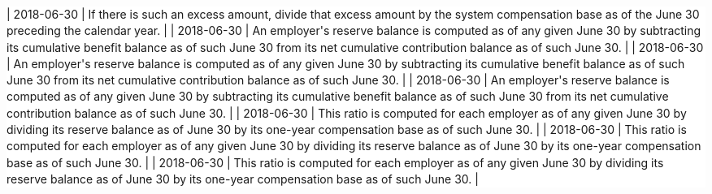 | 2018-06-30 | If there is such an excess amount, divide that excess amount by the system compensation base as of the June 30 preceding the calendar year.                                                                                                                                                                                                                                                                                                                                                                                                                                                                                                                                                                                                                                                                                                  |
| 2018-06-30 | An employer's reserve balance is computed as of any given June 30 by subtracting its cumulative benefit balance as of such June 30 from its net cumulative contribution balance as of such June 30.                                                                                                                                                                                                                                                                                                                                                                                                                                                                                                                                                                                                                                          |
| 2018-06-30 | An employer's reserve balance is computed as of any given June 30 by subtracting its cumulative benefit balance as of such June 30 from its net cumulative contribution balance as of such June 30.                                                                                                                                                                                                                                                                                                                                                                                                                                                                                                                                                                                                                                          |
| 2018-06-30 | An employer's reserve balance is computed as of any given June 30 by subtracting its cumulative benefit balance as of such June 30 from its net cumulative contribution balance as of such June 30.                                                                                                                                                                                                                                                                                                                                                                                                                                                                                                                                                                                                                                          |
| 2018-06-30 | This ratio is computed for each employer as of any given June 30 by dividing its reserve balance as of June 30 by its one-year compensation base as of such June 30.                                                                                                                                                                                                                                                                                                                                                                                                                                                                                                                                                                                                                                                                         |
| 2018-06-30 | This ratio is computed for each employer as of any given June 30 by dividing its reserve balance as of June 30 by its one-year compensation base as of such June 30.                                                                                                                                                                                                                                                                                                                                                                                                                                                                                                                                                                                                                                                                         |
| 2018-06-30 | This ratio is computed for each employer as of any given June 30 by dividing its reserve balance as of June 30 by its one-year compensation base as of such June 30.                                                                                                                                                                                                                                                                                                                                                                                                                                                                                                                                                                                                                                                                         |